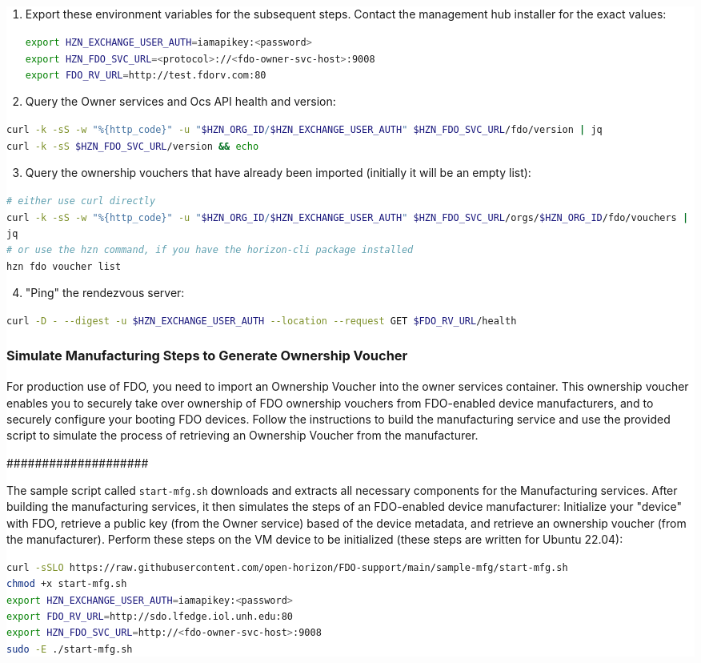 
1. Export these environment variables for the subsequent steps. Contact the management hub installer for the exact values:

   ```bash
   export HZN_EXCHANGE_USER_AUTH=iamapikey:<password>
   export HZN_FDO_SVC_URL=<protocol>://<fdo-owner-svc-host>:9008
   export FDO_RV_URL=http://test.fdorv.com:80
   ```

2. Query the Owner services and Ocs API  health and version:

```bash
curl -k -sS -w "%{http_code}" -u "$HZN_ORG_ID/$HZN_EXCHANGE_USER_AUTH" $HZN_FDO_SVC_URL/fdo/version | jq
curl -k -sS $HZN_FDO_SVC_URL/version && echo
```

3. Query the ownership vouchers that have already been imported (initially it will be an empty list):

```bash
# either use curl directly
curl -k -sS -w "%{http_code}" -u "$HZN_ORG_ID/$HZN_EXCHANGE_USER_AUTH" $HZN_FDO_SVC_URL/orgs/$HZN_ORG_ID/fdo/vouchers | jq
# or use the hzn command, if you have the horizon-cli package installed
hzn fdo voucher list
```

4. "Ping" the rendezvous server:

```bash
curl -D - --digest -u $HZN_EXCHANGE_USER_AUTH --location --request GET $FDO_RV_URL/health

```


### <a name="init-device"></a>Simulate Manufacturing Steps to Generate Ownership Voucher

For production use of FDO, you need to import an Ownership Voucher into the owner services container. This ownership voucher enables you to securely take over ownership of FDO ownership vouchers from FDO-enabled device manufacturers, and to securely configure your booting FDO devices. Follow the instructions to build the manufacturing service and use the provided script to simulate the process of retrieving an Ownership Voucher from the manufacturer.

####################

The sample script called `start-mfg.sh` downloads and extracts all necessary components for the Manufacturing services. After building the manufacturing services, it then simulates the steps of an FDO-enabled device manufacturer: Initialize your "device" with FDO, retrieve a public key (from the Owner service) based of the device metadata, and retrieve an ownership voucher (from the manufacturer). Perform these steps on the VM device to be initialized (these steps are written for Ubuntu 22.04):

 ```bash
curl -sSLO https://raw.githubusercontent.com/open-horizon/FDO-support/main/sample-mfg/start-mfg.sh
chmod +x start-mfg.sh
export HZN_EXCHANGE_USER_AUTH=iamapikey:<password>
export FDO_RV_URL=http://sdo.lfedge.iol.unh.edu:80
export HZN_FDO_SVC_URL=http://<fdo-owner-svc-host>:9008
sudo -E ./start-mfg.sh
```
